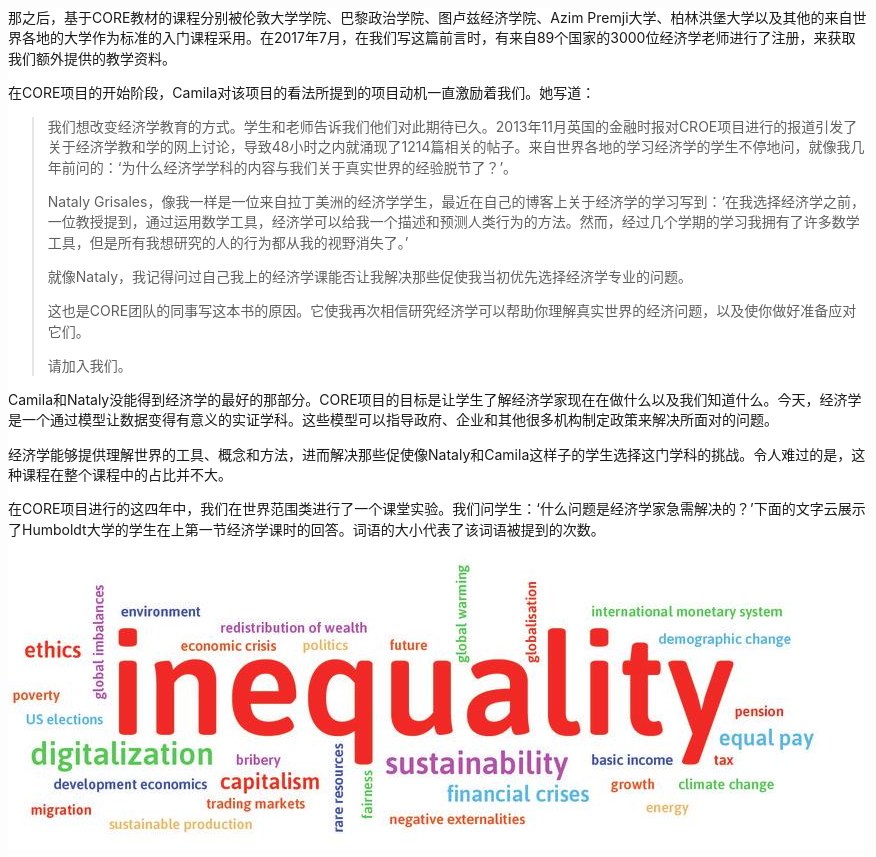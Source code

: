 
那之后，基于CORE教材的课程分别被伦敦大学学院、巴黎政治学院、图卢兹经济学院、Azim Premji大学、柏林洪堡大学以及其他的来自世界各地的大学作为标准的入门课程采用。在2017年7月，在我们写这篇前言时，有来自89个国家的3000位经济学老师进行了注册，来获取我们额外提供的教学资料。


在CORE项目的开始阶段，Camila对该项目的看法所提到的项目动机一直激励着我们。她写道：

>
> 
> 我们想改变经济学教育的方式。学生和老师告诉我们他们对此期待已久。2013年11月英国的金融时报对CROE项目进行的报道引发了关于经济学教和学的网上讨论，导致48小时之内就涌现了1214篇相关的帖子。来自世界各地的学习经济学的学生不停地问，就像我几年前问的：‘为什么经济学学科的内容与我们关于真实世界的经验脱节了？’。
>
> 
> Nataly Grisales，像我一样是一位来自拉丁美洲的经济学学生，最近在自己的博客上关于经济学的学习写到：‘在我选择经济学之前，一位教授提到，通过运用数学工具，经济学可以给我一个描述和预测人类行为的方法。然而，经过几个学期的学习我拥有了许多数学工具，但是所有我想研究的人的行为都从我的视野消失了。’
>
> 
> 
> 就像Nataly，我记得问过自己我上的经济学课能否让我解决那些促使我当初优先选择经济学专业的问题。
>
> 
> 这也是CORE团队的同事写这本书的原因。它使我再次相信研究经济学可以帮助你理解真实世界的经济问题，以及使你做好准备应对它们。
>
> 
> 请加入我们。
>


Camila和Nataly没能得到经济学的最好的那部分。CORE项目的目标是让学生了解经济学家现在在做什么以及我们知道什么。今天，经济学是一个通过模型让数据变得有意义的实证学科。这些模型可以指导政府、企业和其他很多机构制定政策来解决所面对的问题。


经济学能够提供理解世界的工具、概念和方法，进而解决那些促使像Nataly和Camila这样子的学生选择这门学科的挑战。令人难过的是，这种课程在整个课程中的占比并不大。


在CORE项目进行的这四年中，我们在世界范围类进行了一个课堂实验。我们问学生：‘什么问题是经济学家急需解决的？’下面的文字云展示了Hum­boldt大学的学生在上第一节经济学课时的回答。词语的大小代表了该词语被提到的次数。


![文字云显示最需要解决的问题是不平等](./assets/020.word-cloud.jpg)

